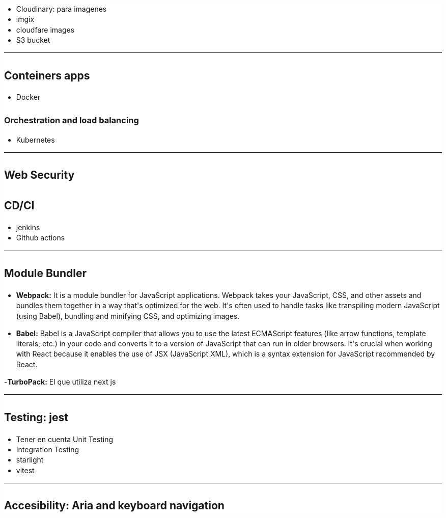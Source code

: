 - Cloudinary: para imagenes
- imgix
- cloudfare images
- S3 bucket

***

## Conteiners apps

- Docker

### Orchestration and load balancing

- Kubernetes

***

## Web Security

## CD/CI

- jenkins
- Github actions

***

## Module Bundler

- **Webpack:** It is a module bundler for JavaScript applications. Webpack takes your JavaScript, CSS, and other assets and bundles them together in a way that's optimized for the web. It's often used to handle tasks like transpiling modern JavaScript (using Babel), bundling and minifying CSS, and optimizing images.

- **Babel:** Babel is a JavaScript compiler that allows you to use the latest ECMAScript features (like arrow functions, template literals, etc.) in your code and converts it to a version of JavaScript that can run in older browsers. It's crucial when working with React because it enables the use of JSX (JavaScript XML), which is a syntax extension for JavaScript recommended by React.

-**TurboPack:** El que utiliza next js
***

## Testing: jest

- Tener en cuenta Unit Testing
- Integration Testing
- starlight
- vitest

***

## Accesibility: Aria and keyboard navigation

